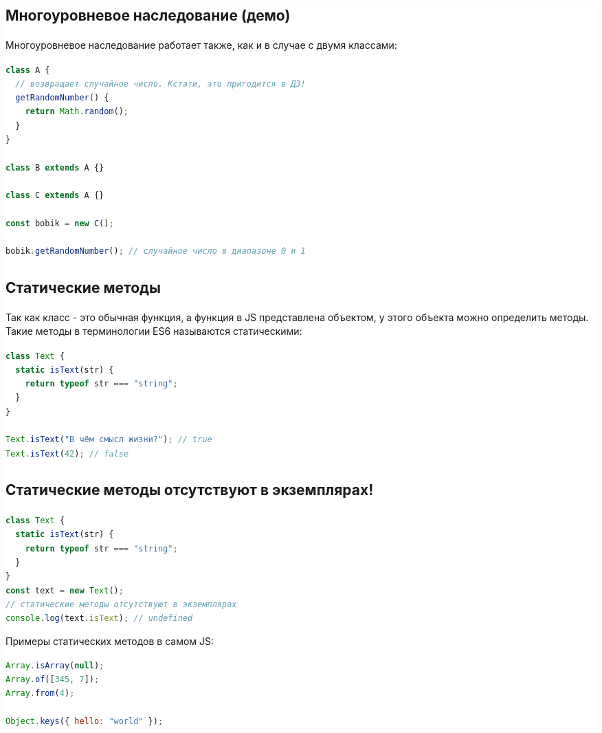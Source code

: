 ## Многоуровневое наследование (демо)

Многоуровневое наследование работает также, как и в случае с двумя классами:

```javascript
class A {
  // возвращает случайное число. Кстати, это пригодится в ДЗ!
  getRandomNumber() {
    return Math.random();
  }
}

class B extends A {}

class C extends A {}

const bobik = new C();

bobik.getRandomNumber(); // случайное число в диапазоне 0 и 1
```

## Статические методы

Так как класс - это обычная функция, а функция в JS представлена объектом, у этого объекта можно определить методы. Такие методы в терминологии ES6 называются статическими:

```javascript
class Text {
  static isText(str) {
    return typeof str === "string";
  }
}

Text.isText("В чём смысл жизни?"); // true
Text.isText(42); // false
```

## Статические методы отсутствуют в экземплярах!

```javascript
class Text {
  static isText(str) {
    return typeof str === "string";
  }
}
const text = new Text();
// статические методы отсутствуют в экземплярах
console.log(text.isText); // undefined
```

Примеры статических методов в самом JS:

```javascript
Array.isArray(null);
Array.of([345, 7]);
Array.from(4);

Object.keys({ hello: "world" });
```
